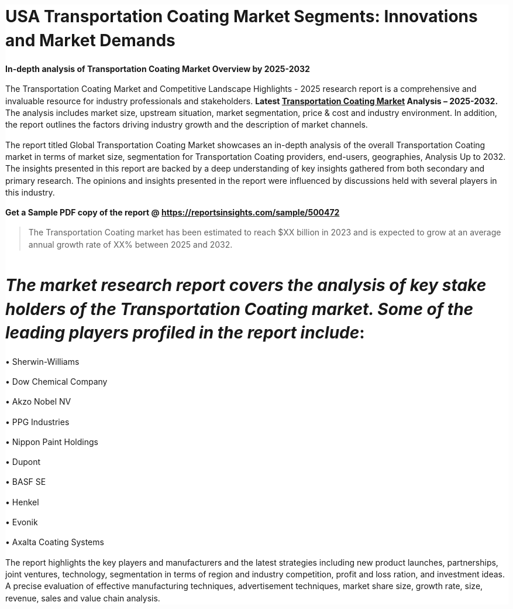 # USA Transportation Coating Market Segments: Innovations and Market Demands

<strong>In-depth analysis of Transportation Coating Market Overview by 2025-2032</strong></p>

The Transportation Coating Market and Competitive Landscape Highlights - 2025 research report is a comprehensive and invaluable resource for industry professionals and stakeholders. <strong>Latest <a href=https://www.reportsinsights.com/sample/500472>Transportation Coating Market</a> Analysis – 2025-2032.</strong>  The analysis includes market size, upstream situation, market segmentation, price & cost and industry environment. In addition, the report outlines the factors driving industry growth and the description of market channels.

The report titled Global Transportation Coating Market showcases an in-depth analysis of the overall Transportation Coating market in terms of market size, segmentation for Transportation Coating providers, end-users, geographies, Analysis Up to 2032. The insights presented in this report are backed by a deep understanding of key insights gathered from both secondary and primary research. The opinions and insights presented in the report were influenced by discussions held with several players in this industry.

<strong>Get a Sample PDF copy of the report @ <a href=https://reportsinsights.com/sample/500472>https://reportsinsights.com/sample/500472</a></strong>

<blockquote class=""article-editor-content__blockquote"">The Transportation Coating market has been estimated to reach $XX billion in 2023 and is expected to grow at an average annual growth rate of XX% between 2025 and 2032.</blockquote>

# <strong><em>The market research report covers the analysis of key stake holders of the Transportation Coating market. Some of the leading players profiled in the report include</em></strong>: 

• Sherwin-Williams

•  Dow Chemical Company

• Akzo Nobel NV

• PPG Industries

• Nippon Paint Holdings

• Dupont

• BASF SE

• Henkel

• Evonik

• Axalta Coating Systems

The report highlights the key players and manufacturers and the latest strategies including new product launches, partnerships, joint ventures, technology, segmentation in terms of region and industry competition, profit and loss ration, and investment ideas. A precise evaluation of effective manufacturing techniques, advertisement techniques, market share size, growth rate, size, revenue, sales and value chain analysis.

